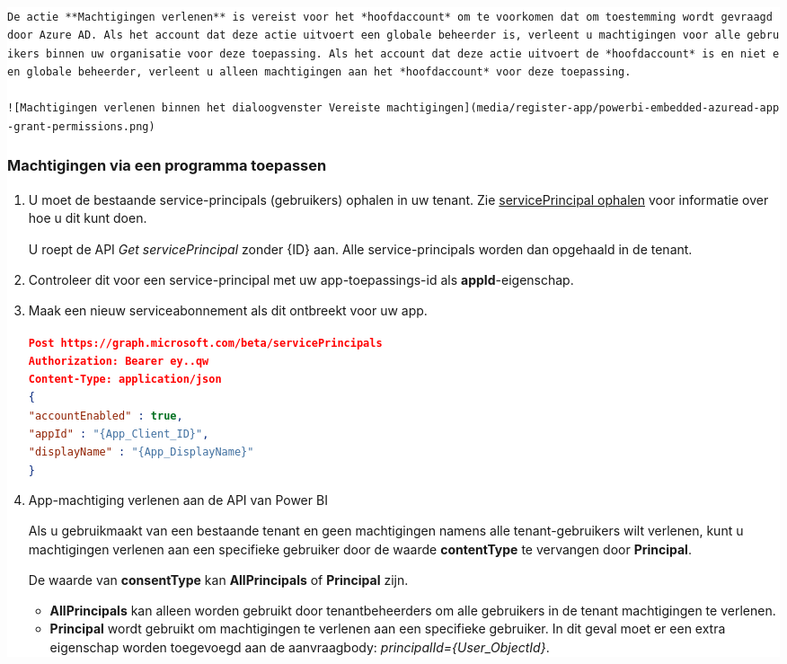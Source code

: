     De actie **Machtigingen verlenen** is vereist voor het *hoofdaccount* om te voorkomen dat om toestemming wordt gevraagd door Azure AD. Als het account dat deze actie uitvoert een globale beheerder is, verleent u machtigingen voor alle gebruikers binnen uw organisatie voor deze toepassing. Als het account dat deze actie uitvoert de *hoofdaccount* is en niet een globale beheerder, verleent u alleen machtigingen aan het *hoofdaccount* voor deze toepassing.

    ![Machtigingen verlenen binnen het dialoogvenster Vereiste machtigingen](media/register-app/powerbi-embedded-azuread-app-grant-permissions.png)

### <a name="applying-permissions-programmatically"></a>Machtigingen via een programma toepassen

1. U moet de bestaande service-principals (gebruikers) ophalen in uw tenant. Zie [servicePrincipal ophalen](https://developer.microsoft.com/graph/docs/api-reference/beta/api/serviceprincipal_get) voor informatie over hoe u dit kunt doen.

    U roept de API *Get servicePrincipal* zonder {ID} aan. Alle service-principals worden dan opgehaald in de tenant.

2. Controleer dit voor een service-principal met uw app-toepassings-id als **appId**-eigenschap.

3. Maak een nieuw serviceabonnement als dit ontbreekt voor uw app.

    ```json
    Post https://graph.microsoft.com/beta/servicePrincipals
    Authorization: Bearer ey..qw
    Content-Type: application/json
    {
    "accountEnabled" : true,
    "appId" : "{App_Client_ID}",
    "displayName" : "{App_DisplayName}"
    }
    ```

4. App-machtiging verlenen aan de API van Power BI

   Als u gebruikmaakt van een bestaande tenant en geen machtigingen namens alle tenant-gebruikers wilt verlenen, kunt u machtigingen verlenen aan een specifieke gebruiker door de waarde **contentType** te vervangen door **Principal**.

   De waarde van **consentType** kan **AllPrincipals** of **Principal** zijn.

   * **AllPrincipals** kan alleen worden gebruikt door tenantbeheerders om alle gebruikers in de tenant machtigingen te verlenen.
   * **Principal** wordt gebruikt om machtigingen te verlenen aan een specifieke gebruiker. In dit geval moet er een extra eigenschap worden toegevoegd aan de aanvraagbody: *principalId={User_ObjectId}*.
